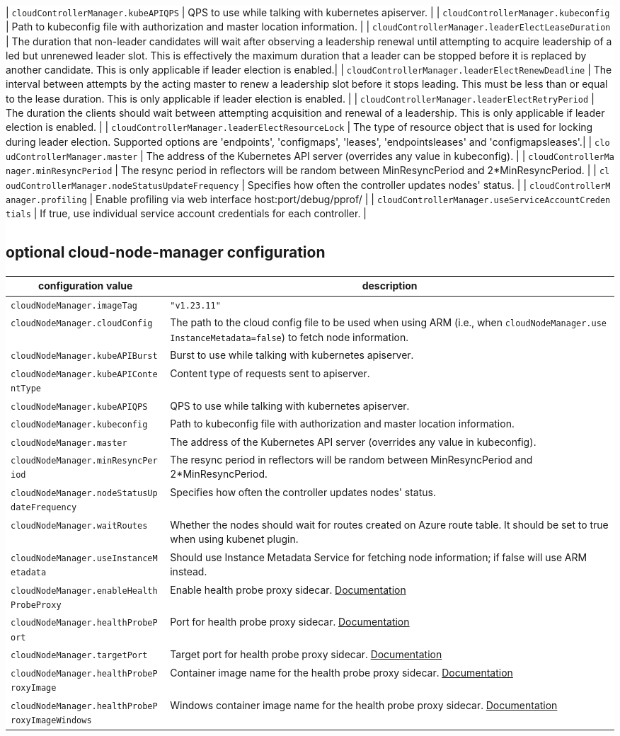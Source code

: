 | `cloudControllerManager.kubeAPIQPS` | QPS to use while talking with kubernetes apiserver. |
| `cloudControllerManager.kubeconfig` | Path to kubeconfig file with authorization and master location information. |
| `cloudControllerManager.leaderElectLeaseDuration` | The duration that non-leader candidates will wait after observing a leadership renewal until attempting to acquire leadership of a led but unrenewed leader slot. This is effectively the maximum duration that a leader can be stopped before it is replaced by another candidate. This is only applicable if leader election is enabled.|
| `cloudControllerManager.leaderElectRenewDeadline` | The interval between attempts by the acting master to renew a leadership slot before it stops leading. This must be less than or equal to the lease duration. This is only applicable if leader election is enabled. |
| `cloudControllerManager.leaderElectRetryPeriod` | The duration the clients should wait between attempting acquisition and renewal of a leadership. This is only applicable if leader election is enabled. |
| `cloudControllerManager.leaderElectResourceLock` | The type of resource object that is used for locking during leader election. Supported options are 'endpoints', 'configmaps', 'leases', 'endpointsleases' and 'configmapsleases'.|
| `cloudControllerManager.master` | The address of the Kubernetes API server (overrides any value in kubeconfig). |
| `cloudControllerManager.minResyncPeriod` | The resync period in reflectors will be random between MinResyncPeriod and 2*MinResyncPeriod. |
| `cloudControllerManager.nodeStatusUpdateFrequency` | Specifies how often the controller updates nodes' status. |
| `cloudControllerManager.profiling` | Enable profiling via web interface host:port/debug/pprof/ |
| `cloudControllerManager.useServiceAccountCredentials` | If true, use individual service account credentials for each controller. |

## optional cloud-node-manager configuration

| configuration value                             | description                                                                                                                                      |
|-------------------------------------------------|--------------------------------------------------------------------------------------------------------------------------------------------------|
| `cloudNodeManager.imageTag`                     | `"v1.23.11"`                                                                                                                                     | container image tag for the Azure `cloud-node-manager` runtime |
| `cloudNodeManager.cloudConfig`                  | The path to the cloud config file to be used when using ARM (i.e., when `cloudNodeManager.useInstanceMetadata=false`) to fetch node information. |
| `cloudNodeManager.kubeAPIBurst`                 | Burst to use while talking with kubernetes apiserver.                                                                                            |
| `cloudNodeManager.kubeAPIContentType`           | Content type of requests sent to apiserver.                                                                                                      |
| `cloudNodeManager.kubeAPIQPS`                   | QPS to use while talking with kubernetes apiserver.                                                                                              |
| `cloudNodeManager.kubeconfig`                   | Path to kubeconfig file with authorization and master location information.                                                                      |
| `cloudNodeManager.master`                       | The address of the Kubernetes API server (overrides any value in kubeconfig).                                                                    |
| `cloudNodeManager.minResyncPeriod`              | The resync period in reflectors will be random between MinResyncPeriod and 2*MinResyncPeriod.                                                    |
| `cloudNodeManager.nodeStatusUpdateFrequency`    | Specifies how often the controller updates nodes' status.                                                                                        |
| `cloudNodeManager.waitRoutes`                   | Whether the nodes should wait for routes created on Azure route table. It should be set to true when using kubenet plugin.                       |
| `cloudNodeManager.useInstanceMetadata`          | Should use Instance Metadata Service for fetching node information; if false will use ARM instead.                                               |
| `cloudNodeManager.enableHealthProbeProxy`       | Enable health probe proxy sidecar. [Documentation](../health-probe-proxy/README.md)                                                              |
| `cloudNodeManager.healthProbePort`              | Port for health probe proxy sidecar. [Documentation](../health-probe-proxy/README.md)                                                            |
| `cloudNodeManager.targetPort`                   | Target port for health probe proxy sidecar. [Documentation](../health-probe-proxy/README.md)                                                     |
| `cloudNodeManager.healthProbeProxyImage`        | Container image name for the health probe proxy sidecar. [Documentation](../health-probe-proxy/README.md)                                        |
| `cloudNodeManager.healthProbeProxyImageWindows` | Windows container image name for the health probe proxy sidecar. [Documentation](../health-probe-proxy/README.md)                                |

